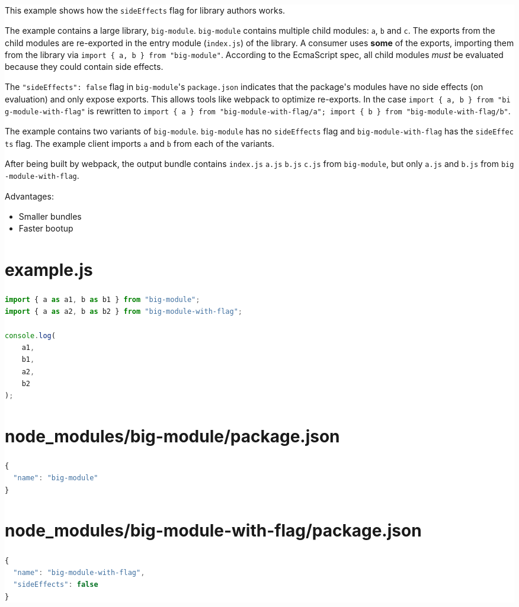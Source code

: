 This example shows how the `sideEffects` flag for library authors works.

The example contains a large library, `big-module`. `big-module` contains multiple child modules: `a`, `b` and `c`. The exports from the child modules are re-exported in the entry module (`index.js`) of the library. A consumer uses **some** of the exports, importing them from the library via `import { a, b } from "big-module"`. According to the EcmaScript spec, all child modules _must_ be evaluated because they could contain side effects.

The `"sideEffects": false` flag in `big-module`'s `package.json` indicates that the package's modules have no side effects (on evaluation) and only expose exports. This allows tools like webpack to optimize re-exports. In the case `import { a, b } from "big-module-with-flag"` is rewritten to `import { a } from "big-module-with-flag/a"; import { b } from "big-module-with-flag/b"`.

The example contains two variants of `big-module`. `big-module` has no `sideEffects` flag and `big-module-with-flag` has the `sideEffects` flag. The example client imports `a` and `b` from each of the variants.

After being built by webpack, the output bundle contains `index.js` `a.js` `b.js` `c.js` from `big-module`, but only `a.js` and `b.js` from `big-module-with-flag`.

Advantages:

* Smaller bundles
* Faster bootup

# example.js

``` javascript
import { a as a1, b as b1 } from "big-module";
import { a as a2, b as b2 } from "big-module-with-flag";

console.log(
	a1,
	b1,
	a2,
	b2
);
```

# node_modules/big-module/package.json

``` javascript
{
  "name": "big-module"
}
```

# node_modules/big-module-with-flag/package.json

``` javascript
{
  "name": "big-module-with-flag",
  "sideEffects": false
}
```
